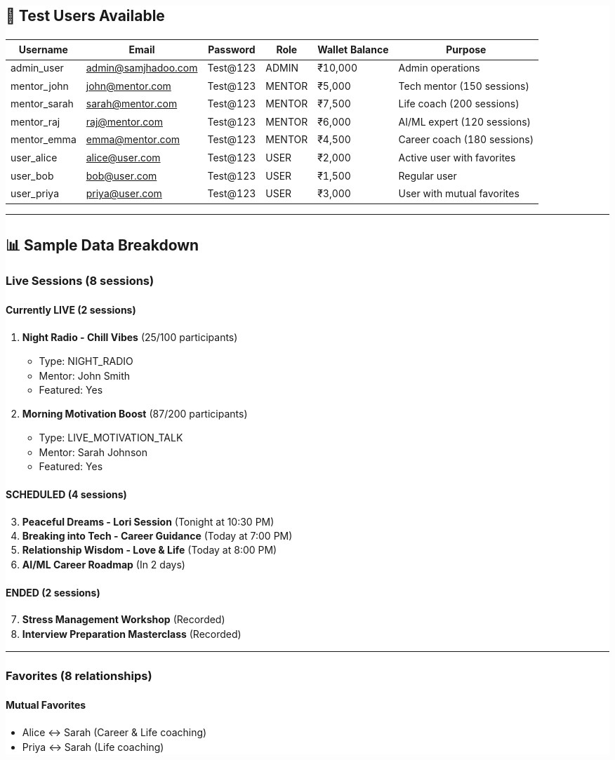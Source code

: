 ## 🎯 Test Users Available

| Username | Email | Password | Role | Wallet Balance | Purpose |
|----------|-------|----------|------|----------------|---------|
| admin_user | admin@samjhadoo.com | Test@123 | ADMIN | ₹10,000 | Admin operations |
| mentor_john | john@mentor.com | Test@123 | MENTOR | ₹5,000 | Tech mentor (150 sessions) |
| mentor_sarah | sarah@mentor.com | Test@123 | MENTOR | ₹7,500 | Life coach (200 sessions) |
| mentor_raj | raj@mentor.com | Test@123 | MENTOR | ₹6,000 | AI/ML expert (120 sessions) |
| mentor_emma | emma@mentor.com | Test@123 | MENTOR | ₹4,500 | Career coach (180 sessions) |
| user_alice | alice@user.com | Test@123 | USER | ₹2,000 | Active user with favorites |
| user_bob | bob@user.com | Test@123 | USER | ₹1,500 | Regular user |
| user_priya | priya@user.com | Test@123 | USER | ₹3,000 | User with mutual favorites |

---

## 📊 Sample Data Breakdown

### Live Sessions (8 sessions)

#### Currently LIVE (2 sessions)
1. **Night Radio - Chill Vibes** (25/100 participants)
   - Type: NIGHT_RADIO
   - Mentor: John Smith
   - Featured: Yes

2. **Morning Motivation Boost** (87/200 participants)
   - Type: LIVE_MOTIVATION_TALK
   - Mentor: Sarah Johnson
   - Featured: Yes

#### SCHEDULED (4 sessions)
3. **Peaceful Dreams - Lori Session** (Tonight at 10:30 PM)
4. **Breaking into Tech - Career Guidance** (Today at 7:00 PM)
5. **Relationship Wisdom - Love & Life** (Today at 8:00 PM)
6. **AI/ML Career Roadmap** (In 2 days)

#### ENDED (2 sessions)
7. **Stress Management Workshop** (Recorded)
8. **Interview Preparation Masterclass** (Recorded)

---

### Favorites (8 relationships)

#### Mutual Favorites
- Alice ↔ Sarah (Career & Life coaching)
- Priya ↔ Sarah (Life coaching)
